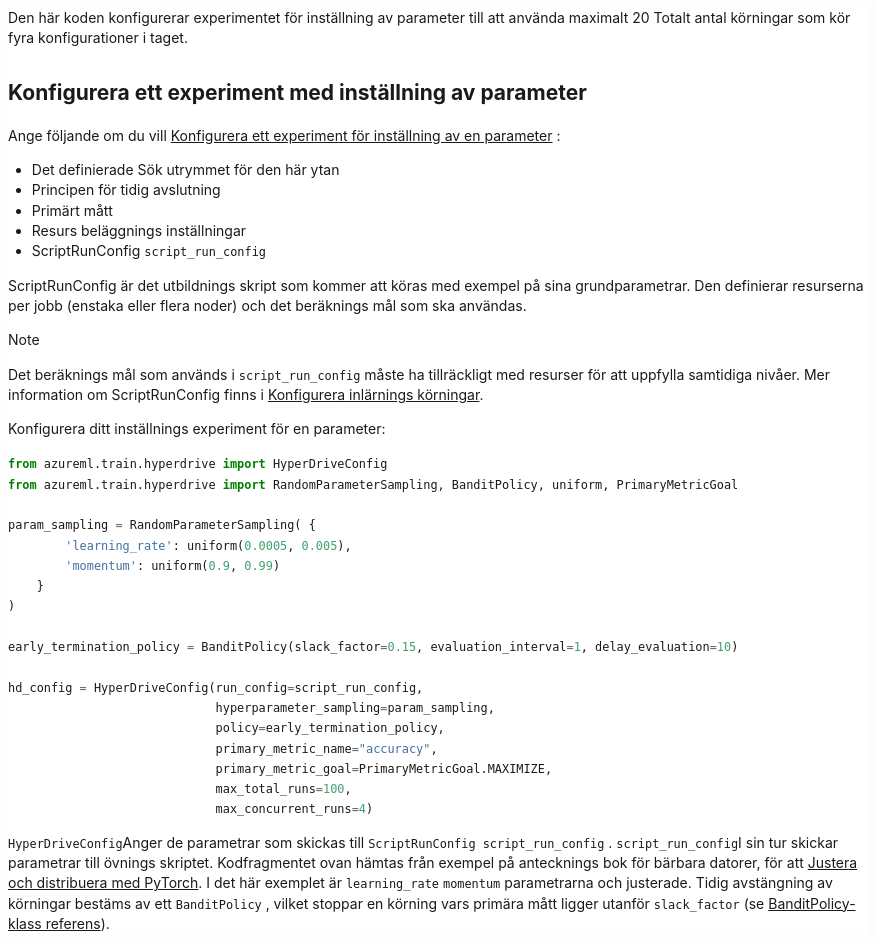 Den här koden konfigurerar experimentet för inställning av parameter till att använda maximalt 20 Totalt antal körningar som kör fyra konfigurationer i taget.

## <a name="configure-hyperparameter-tuning-experiment"></a>Konfigurera ett experiment med inställning av parameter

Ange följande om du vill [Konfigurera ett experiment för inställning av en parameter](/python/api/azureml-train-core/azureml.train.hyperdrive.hyperdriverunconfig?preserve-view=true&view=azure-ml-py) :
* Det definierade Sök utrymmet för den här ytan
* Principen för tidig avslutning
* Primärt mått
* Resurs beläggnings inställningar
* ScriptRunConfig `script_run_config`

ScriptRunConfig är det utbildnings skript som kommer att köras med exempel på sina grundparametrar. Den definierar resurserna per jobb (enstaka eller flera noder) och det beräknings mål som ska användas.

> [!NOTE]
>Det beräknings mål som används i `script_run_config` måste ha tillräckligt med resurser för att uppfylla samtidiga nivåer. Mer information om ScriptRunConfig finns i [Konfigurera inlärnings körningar](how-to-set-up-training-targets.md).

Konfigurera ditt inställnings experiment för en parameter:

```Python
from azureml.train.hyperdrive import HyperDriveConfig
from azureml.train.hyperdrive import RandomParameterSampling, BanditPolicy, uniform, PrimaryMetricGoal

param_sampling = RandomParameterSampling( {
        'learning_rate': uniform(0.0005, 0.005),
        'momentum': uniform(0.9, 0.99)
    }
)

early_termination_policy = BanditPolicy(slack_factor=0.15, evaluation_interval=1, delay_evaluation=10)

hd_config = HyperDriveConfig(run_config=script_run_config,
                             hyperparameter_sampling=param_sampling,
                             policy=early_termination_policy,
                             primary_metric_name="accuracy",
                             primary_metric_goal=PrimaryMetricGoal.MAXIMIZE,
                             max_total_runs=100,
                             max_concurrent_runs=4)
```

`HyperDriveConfig`Anger de parametrar som skickas till `ScriptRunConfig script_run_config` . `script_run_config`I sin tur skickar parametrar till övnings skriptet. Kodfragmentet ovan hämtas från exempel på antecknings bok för bärbara datorer, för att [Justera och distribuera med PyTorch](https://github.com/Azure/MachineLearningNotebooks/tree/master/how-to-use-azureml/ml-frameworks/pytorch/train-hyperparameter-tune-deploy-with-pytorch). I det här exemplet är `learning_rate` `momentum` parametrarna och justerade. Tidig avstängning av körningar bestäms av ett `BanditPolicy` , vilket stoppar en körning vars primära mått ligger utanför `slack_factor` (se [BanditPolicy-klass referens](python/api/azureml-train-core/azureml.train.hyperdrive.banditpolicy?view=azure-ml-py)). 
